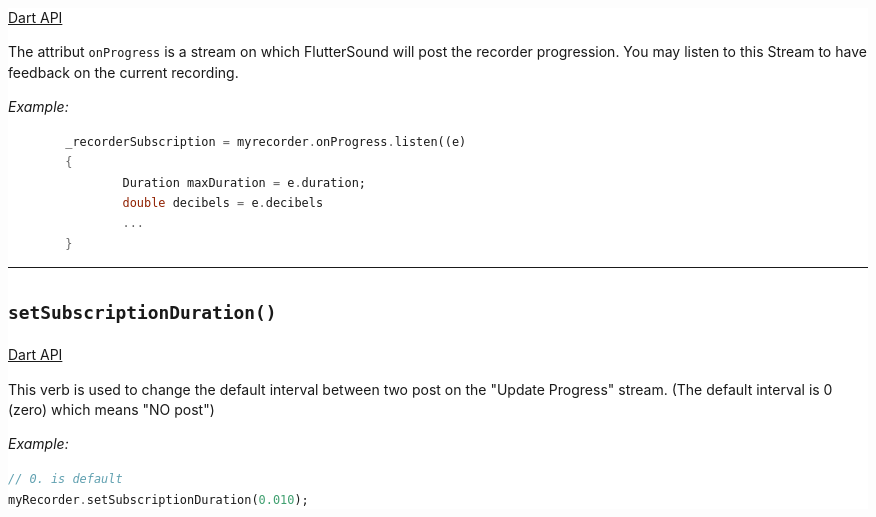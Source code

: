 [Dart API](https://dooboolab.github.io/flutter_sound/doc/flutter_sound/api/recorder/FlutterSoundRecorder/onProgress.html)

The attribut `onProgress` is a stream on which FlutterSound will post the recorder progression.
You may listen to this Stream to have feedback on the current recording.

*Example:*
```dart
        _recorderSubscription = myrecorder.onProgress.listen((e)
        {
                Duration maxDuration = e.duration;
                double decibels = e.decibels
                ...
        }
```

---------------------------------------------------------------------------------------------------------------------------------

## `setSubscriptionDuration()`

[Dart API](https://dooboolab.github.io/flutter_sound/doc/flutter_sound/api/recorder/FlutterSoundRecorder/setSubscriptionDuration.html)

This verb is used to change the default interval between two post on the "Update Progress" stream. (The default interval is 0 (zero) which means "NO post")

*Example:*
```dart
// 0. is default
myRecorder.setSubscriptionDuration(0.010);
```
